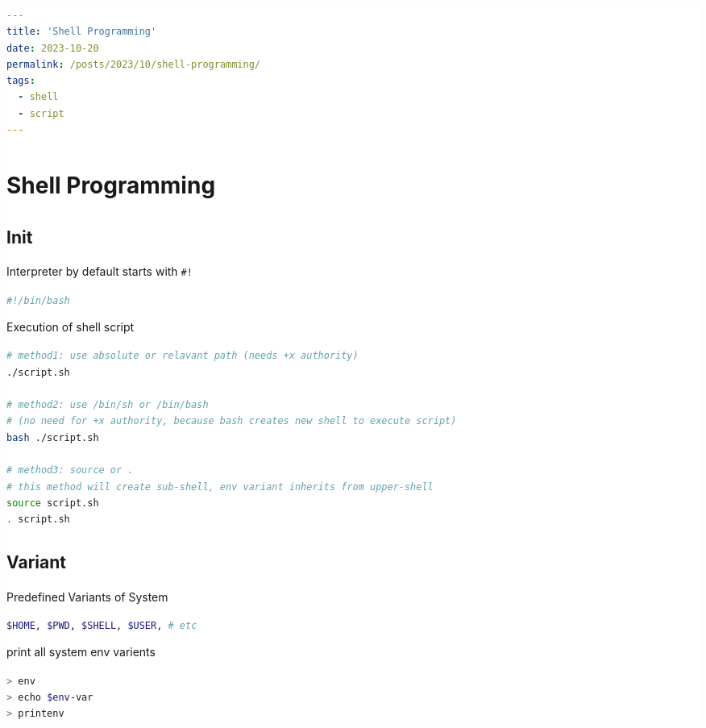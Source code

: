 ```yaml
---
title: 'Shell Programming'
date: 2023-10-20
permalink: /posts/2023/10/shell-programming/
tags:
  - shell
  - script
---
```


# Shell Programming

## Init

Interpreter by default starts with `#!`

```bash
#!/bin/bash 
```

Execution of  shell script

```bash
# method1: use absolute or relavant path (needs +x authority)
./script.sh

# method2: use /bin/sh or /bin/bash 
# (no need for +x authority, because bash creates new shell to execute script)
bash ./script.sh

# method3: source or . 
# this method will create sub-shell, env variant inherits from upper-shell
source script.sh
. script.sh
```



## Variant

Predefined Variants of System

```bash
$HOME, $PWD, $SHELL, $USER, # etc
```

print all system env varients

```bash
> env
> echo $env-var
> printenv
```
